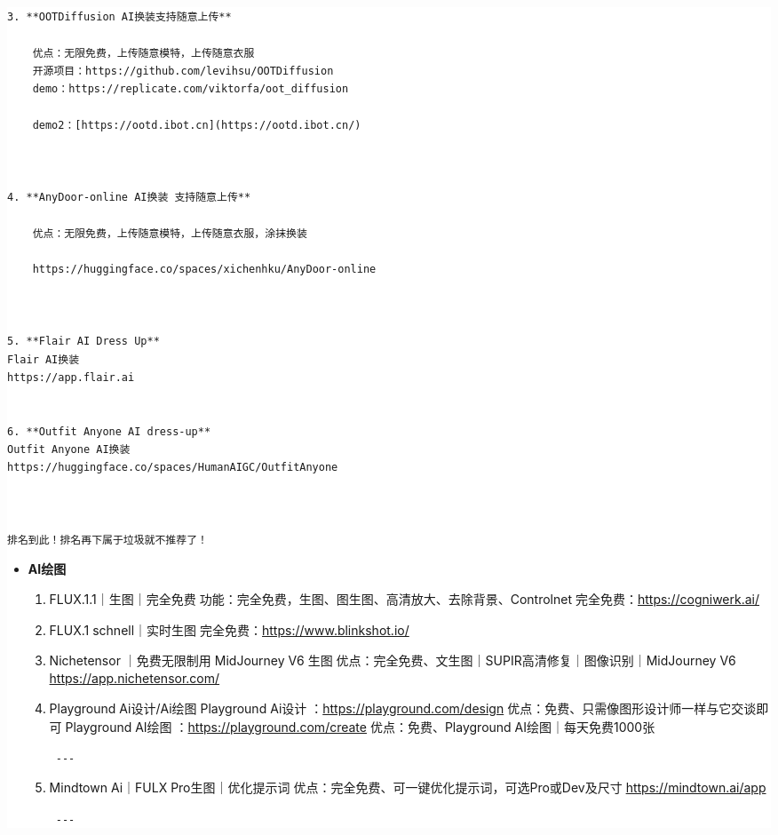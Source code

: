             
    3. **OOTDiffusion AI换装支持随意上传**
        
        优点：无限免费，上传随意模特，上传随意衣服
        开源项目：https://github.com/levihsu/OOTDiffusion
        demo：https://replicate.com/viktorfa/oot_diffusion
        
        demo2：[https://ootd.ibot.cn](https://ootd.ibot.cn/)
        
 
            
    4. **AnyDoor-online AI换装 支持随意上传**
        
        优点：无限免费，上传随意模特，上传随意衣服，涂抹换装
        
        https://huggingface.co/spaces/xichenhku/AnyDoor-online
        
  
            
    5. **Flair AI Dress Up**
    Flair AI换装
    https://app.flair.ai
    
            
    6. **Outfit Anyone AI dress-up**
    Outfit Anyone AI换装
    https://huggingface.co/spaces/HumanAIGC/OutfitAnyone
  
        
    
    排名到此！排名再下属于垃圾就不推荐了！
    
- **AI绘图**
    
    
    1. FLUX.1.1｜生图｜完全免费
    功能：完全免费，生图、图生图、高清放大、去除背景、Controlnet
    完全免费：https://cogniwerk.ai/
   
            
    2. FLUX.1 schnell｜实时生图
    完全免费：https://www.blinkshot.io/
  
            
    3. Nichetensor ｜免费无限制用 MidJourney V6 生图
    优点：完全免费、文生图｜SUPIR高清修复｜图像识别｜MidJourney V6
    https://app.nichetensor.com/
 
            
    4. Playground Ai设计/Ai绘图
    Playground Ai设计 ：https://playground.com/design
    优点：免费、只需像图形设计师一样与它交谈即可
    Playground AI绘图 ：https://playground.com/create
    优点：免费、Playground AI绘图｜每天免费1000张
   
            
            ---
            
    5. Mindtown Ai｜FULX Pro生图｜优化提示词
    优点：完全免费、可一键优化提示词，可选Pro或Dev及尺寸
    https://mindtown.ai/app
  
            ---
            